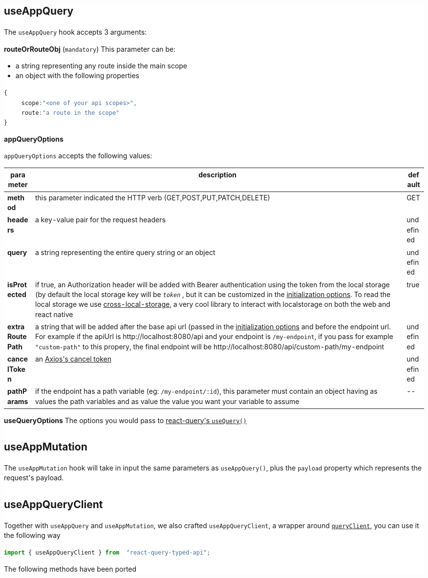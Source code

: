 
## useAppQuery
The `useAppQuery` hook accepts 3 arguments:

**routeOrRouteObj** (`mandatory`)
This parameter can be:

 - a string representing any route inside the main scope
 - an object with the following properties
```typescript
{
     scope:"<one of your api scopes>",
     route:"a route in the scope"
}
```

**appQueryOptions**

`appQueryOptions` accepts the following values:
 
|parameter  |description  |default|
|--|--|--|
| **method** | this parameter indicated the HTTP verb (GET,POST,PUT,PATCH,DELETE)|GET|
|**headers**|a key-value pair for the request headers|undefined|
|**query**|a string representing the entire query string or an object|undefined|
|**isProtected**|if true, an Authorization header will be added with Bearer authentication using the token from the local storage (by default the local storage key will be *`token`* , but it can be customized in the [initialization options](#initialization). To read the local storage we use [cross-local-storage](https://github.com/apperside/cross-local-storage), a very cool library to interact with localstorage on both the web and react native|true|
|**extraRoutePath**|a string that will be added after the base api url (passed in the [initialization options](#initialization) and before the endpoint url. For example if the apiUrl is http://localhost:8080/api and your endpoint is `/my-endpoint`, if you pass for example `"custom-path"` to this propery, the final endpoint will be http://localhost:8080/api/custom-path/my-endpoint |undefined|
|**cancelToken**|an [Axios's cancel token](https://axios-http.com/docs/cancellation)|undefined|
|**pathParams**|if the endpoint has a path variable (eg: `/my-endpoint/:id`), this parameter must contain an object having as values the path variables and as value the value you want your variable to assume|--|


**useQueryOptions**
The options you would pass to [react-query's `useQuery()`](https://react-query.tanstack.com/reference/useQuery)

## useAppMutation
The `useAppMutation` hook will take in input the same parameters as `useAppQuery()`, plus the `payload` property which represents the request's payload.

## useAppQueryClient
Together with `useAppQuery` and `useAppMutation`, we also crafted `useAppQueryClient`, a wrapper around [`queryClient`](https://react-query.tanstack.com/reference/QueryClient), you can use it the following way

```typescript
import { useAppQueryClient } from  "react-query-typed-api";
```
The following methods have been ported 
